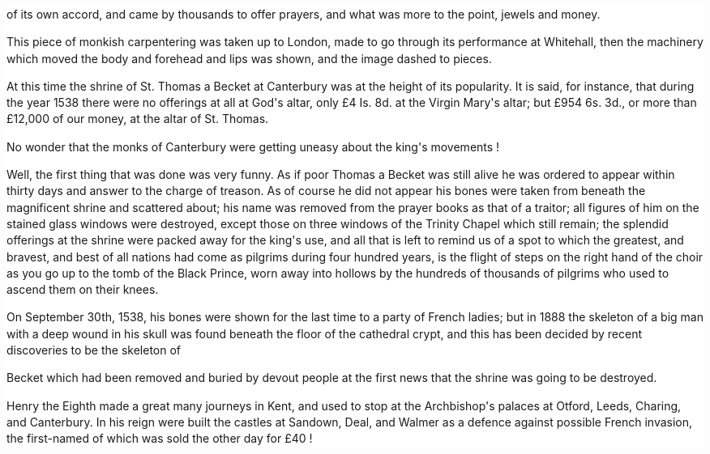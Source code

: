 of its own accord, and came by thousands to offer prayers,
and what was more to the point, jewels and money.


This piece of monkish carpentering was taken up to
London, made to go through its performance at Whitehall,
then the machinery which moved the body and forehead
and lips was shown, and the image dashed to pieces.


At this time the shrine of St. Thomas a Becket at
Canterbury was at the height of its popularity. It is said,
for instance, that during the year 1538 there were no
offerings at all at God's altar, only £4 Is. 8d. at the Virgin
Mary's altar; but £954 6s. 3d., or more than £12,000 of our
money, at the altar of St. Thomas.


No wonder that the monks of Canterbury were getting
uneasy about the king's movements !


Well, the first thing that was done was very funny. As
if poor Thomas a Becket was still alive he was ordered to
appear within thirty days and answer to the charge of
treason. As of course he did not appear his bones were
taken from beneath the magnificent shrine and scattered
about; his name was removed from the prayer books as
that of a traitor; all figures of him on the stained glass
windows were destroyed, except those on three windows of
the Trinity Chapel which still remain; the splendid
offerings at the shrine were packed away for the king's use,
and all that is left to remind us of a spot to which the
greatest, and bravest, and best of all nations had come
as pilgrims during four hundred years, is the flight of steps
on the right hand of the choir as you go up to the tomb of
the Black Prince, worn away into hollows by the hundreds
of thousands of pilgrims who used to ascend them on their
knees.


On September 30th, 1538, his bones were shown for the
last time to a party of French ladies; but in 1888 the
skeleton of a big man with a deep wound in his skull was
found beneath the floor of the cathedral crypt, and this has
been decided by recent discoveries to be the skeleton of

Becket which had been removed and buried by devout
people at the first news that the shrine was going to be
destroyed.


Henry the Eighth made a great many journeys in Kent,
and used to stop at the Archbishop's palaces at Otford,
Leeds, Charing, and Canterbury. In his reign were built
the castles at Sandown, Deal, and Walmer as a defence
against possible French invasion, the first-named of which
was sold the other day for £40 !

